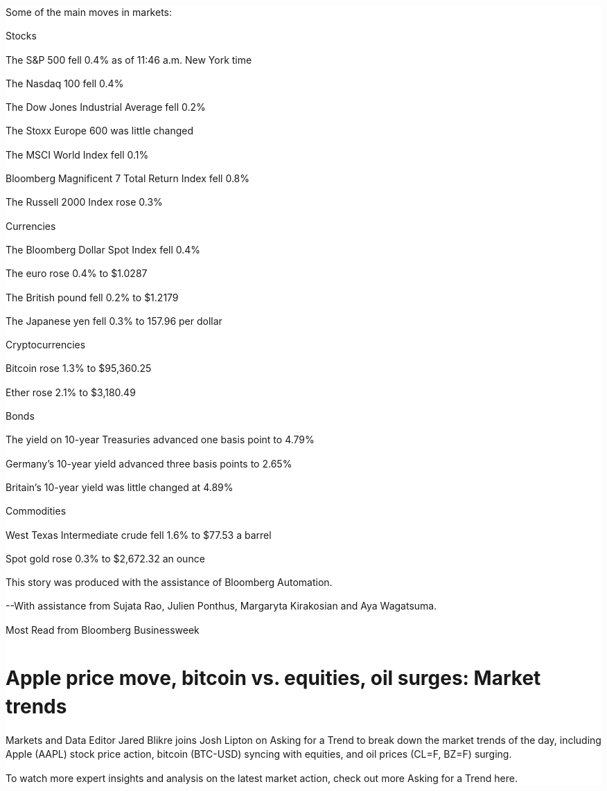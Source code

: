 Some of the main moves in markets:

Stocks

The S&P 500 fell 0.4% as of 11:46 a.m. New York time

The Nasdaq 100 fell 0.4%

The Dow Jones Industrial Average fell 0.2%

The Stoxx Europe 600 was little changed

The MSCI World Index fell 0.1%

Bloomberg Magnificent 7 Total Return Index fell 0.8%

The Russell 2000 Index rose 0.3%

Currencies

The Bloomberg Dollar Spot Index fell 0.4%

The euro rose 0.4% to $1.0287

The British pound fell 0.2% to $1.2179

The Japanese yen fell 0.3% to 157.96 per dollar

Cryptocurrencies

Bitcoin rose 1.3% to $95,360.25

Ether rose 2.1% to $3,180.49

Bonds

The yield on 10-year Treasuries advanced one basis point to 4.79%

Germany’s 10-year yield advanced three basis points to 2.65%

Britain’s 10-year yield was little changed at 4.89%

Commodities

West Texas Intermediate crude fell 1.6% to $77.53 a barrel

Spot gold rose 0.3% to $2,672.32 an ounce

This story was produced with the assistance of Bloomberg Automation.

--With assistance from Sujata Rao, Julien Ponthus, Margaryta Kirakosian and Aya Wagatsuma.

Most Read from Bloomberg Businessweek

# Apple price move, bitcoin vs. equities, oil surges: Market trends

Markets and Data Editor Jared Blikre joins Josh Lipton on Asking for a Trend to break down the market trends of the day, including Apple (AAPL) stock price action, bitcoin (BTC-USD) syncing with equities, and oil prices (CL=F, BZ=F) surging.

To watch more expert insights and analysis on the latest market action, check out more Asking for a Trend here.
